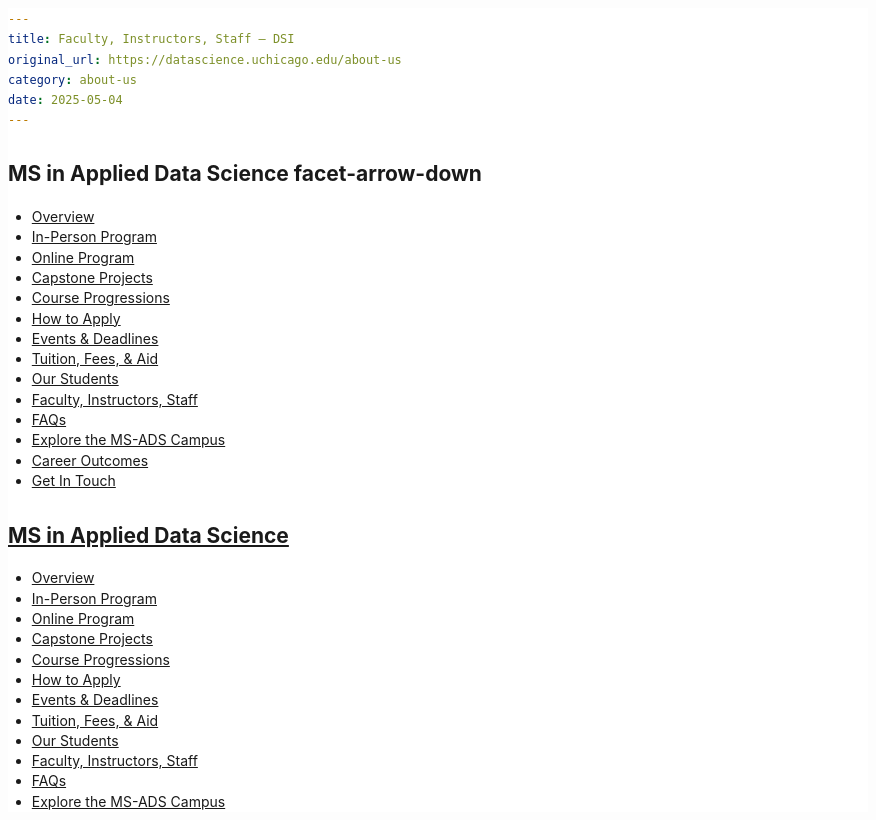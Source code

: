 ```yaml
---
title: Faculty, Instructors, Staff – DSI
original_url: https://datascience.uchicago.edu/about-us
category: about-us
date: 2025-05-04
---
```


## MS in Applied Data Science facet-arrow-down

* [Overview](https://datascience.uchicago.edu/education/masters-programs/ms-in-applied-data-science/)
* [In-Person Program](https://datascience.uchicago.edu/education/masters-programs/in-person-program/)
* [Online Program](https://datascience.uchicago.edu/education/masters-programs/online-program/)
* [Capstone Projects](https://datascience.uchicago.edu/education/masters-programs/ms-in-applied-data-science/capstone-projects/)
* [Course Progressions](https://datascience.uchicago.edu/education/masters-programs/ms-in-applied-data-science/course-progressions/)
* [How to Apply](https://datascience.uchicago.edu/education/masters-programs/ms-in-applied-data-science/how-to-apply/)
* [Events & Deadlines](https://datascience.uchicago.edu/education/masters-programs/ms-in-applied-data-science/events-deadlines/)
* [Tuition, Fees, & Aid](https://datascience.uchicago.edu/education/tuition-fees-aid/)
* [Our Students](https://datascience.uchicago.edu/education/masters-programs/ms-in-applied-data-science/our-students/)
* [Faculty, Instructors, Staff](https://datascience.uchicago.edu/education/masters-programs/ms-in-applied-data-science/instructors-staff/)
* [FAQs](https://datascience.uchicago.edu/education/masters-programs/ms-in-applied-data-science/faqs/)
* [Explore the MS-ADS Campus](https://datascience.uchicago.edu/explore-the-ms-ads-campus/)
* [Career Outcomes](https://datascience.uchicago.edu/education/masters-programs/ms-in-applied-data-science/career-outcomes/)
* [Get In Touch](https://apply-psd.uchicago.edu/register/?id=ef0bc7e7-7b6a-4888-92e1-0574384e9b9c&amp)

## [MS in Applied Data Science](https://datascience.uchicago.edu/education/masters-programs/ms-in-applied-data-science/)

* [Overview](https://datascience.uchicago.edu/education/masters-programs/ms-in-applied-data-science/)
* [In-Person Program](https://datascience.uchicago.edu/education/masters-programs/in-person-program/)
* [Online Program](https://datascience.uchicago.edu/education/masters-programs/online-program/)
* [Capstone Projects](https://datascience.uchicago.edu/education/masters-programs/ms-in-applied-data-science/capstone-projects/)
* [Course Progressions](https://datascience.uchicago.edu/education/masters-programs/ms-in-applied-data-science/course-progressions/)
* [How to Apply](https://datascience.uchicago.edu/education/masters-programs/ms-in-applied-data-science/how-to-apply/)
* [Events & Deadlines](https://datascience.uchicago.edu/education/masters-programs/ms-in-applied-data-science/events-deadlines/)
* [Tuition, Fees, & Aid](https://datascience.uchicago.edu/education/tuition-fees-aid/)
* [Our Students](https://datascience.uchicago.edu/education/masters-programs/ms-in-applied-data-science/our-students/)
* [Faculty, Instructors, Staff](https://datascience.uchicago.edu/education/masters-programs/ms-in-applied-data-science/instructors-staff/)
* [FAQs](https://datascience.uchicago.edu/education/masters-programs/ms-in-applied-data-science/faqs/)
* [Explore the MS-ADS Campus](https://datascience.uchicago.edu/explore-the-ms-ads-campus/)